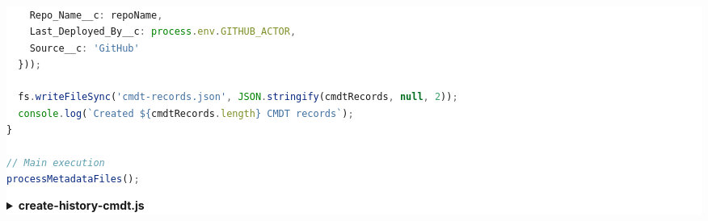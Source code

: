 ```javascript
    Repo_Name__c: repoName,
    Last_Deployed_By__c: process.env.GITHUB_ACTOR,
    Source__c: 'GitHub'
  }));
  
  fs.writeFileSync('cmdt-records.json', JSON.stringify(cmdtRecords, null, 2));
  console.log(`Created ${cmdtRecords.length} CMDT records`);
}

// Main execution
processMetadataFiles();
```
</details>

<details>
<summary><strong>create-history-cmdt.js</strong></summary>

### Purpose
Creates DevAssist_Metadata_History__mdt records to track changes to metadata.

### Functionality
- Determines changes by comparing current metadata with previous state
- Creates history records with details about the changes
- Links history records to the current metadata records

### Key Code Sections

```javascript
// Read metadata changes
const fs = require('fs');
const path = require('path');

// Configuration
const repoOwner = process.env.GITHUB_REPOSITORY_OWNER;
const repoName = process.env.GITHUB_REPOSITORY.split('/')[1];
const commitSha = process.env.GITHUB_SHA;
const commitMessage = process.env.COMMIT_MESSAGE || 'Update metadata';

// Process metadata changes
function processMetadataChanges() {
  // Get list of changed files from git
  const changedFiles = getChangedFiles();
  
  // Filter for metadata files only
  const metadataChanges = changedFiles.filter(file => 
    file.path.startsWith('force-app/main/default/'));
  
  // Create history records
  createHistoryRecords(metadataChanges);
}

// Create history CMDT records
function createHistoryRecords(changes) {
  const historyRecords = changes.map(change => ({
    DeveloperName__c: `${change.name}_${Date.now()}`.replace(/[^a-zA-Z0-9_]/g, '_'),
    DevAssist_Metadata__c: getDeveloperName(change.name),
    Asset_Type__c: getAssetType(change.path),
    GitHub_File_Path__c: change.path,
    GitHub_Commit_Sha__c: commitSha,
    Change_Summary__c: commitMessage.substring(0, 255),
    Change_Origin__c: 'GitHub',
    Deployed_By__c: process.env.GITHUB_ACTOR,
    Deployed_At__c: new Date().toISOString(),
```